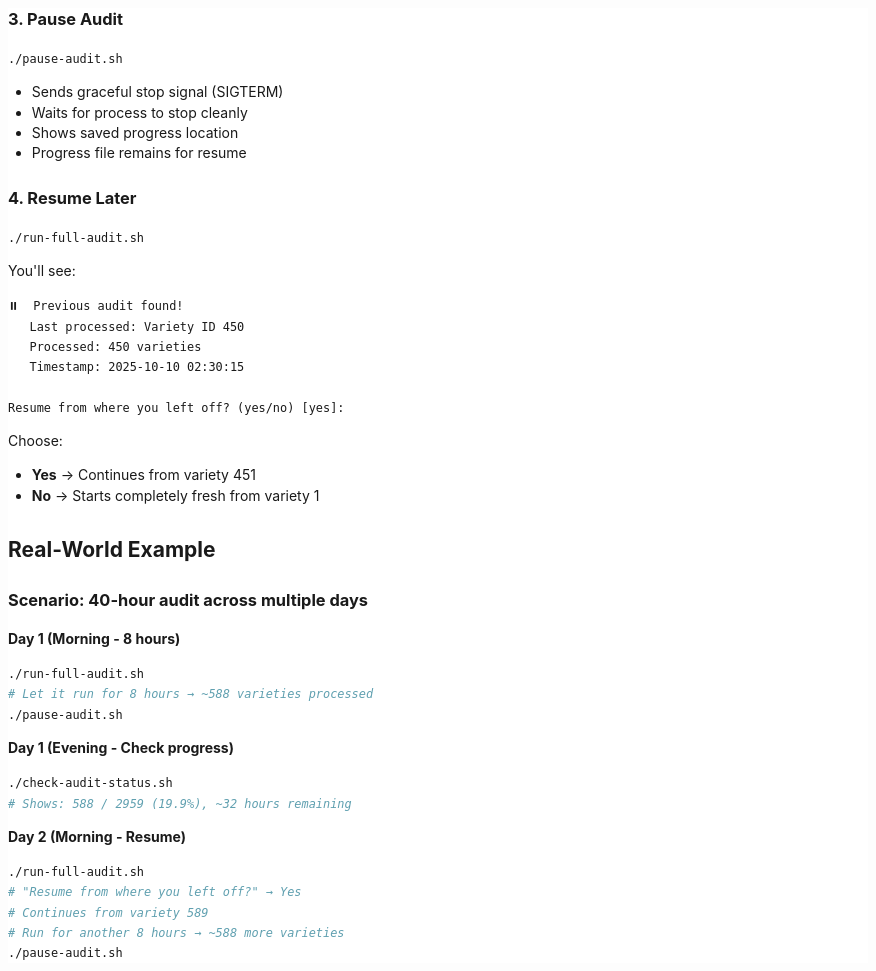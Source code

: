 ### 3. Pause Audit
```bash
./pause-audit.sh
```

- Sends graceful stop signal (SIGTERM)
- Waits for process to stop cleanly
- Shows saved progress location
- Progress file remains for resume

### 4. Resume Later
```bash
./run-full-audit.sh
```

You'll see:
```
⏸️  Previous audit found!
   Last processed: Variety ID 450
   Processed: 450 varieties
   Timestamp: 2025-10-10 02:30:15

Resume from where you left off? (yes/no) [yes]:
```

Choose:
- **Yes** → Continues from variety 451
- **No** → Starts completely fresh from variety 1

## Real-World Example

### Scenario: 40-hour audit across multiple days

**Day 1 (Morning - 8 hours)**
```bash
./run-full-audit.sh
# Let it run for 8 hours → ~588 varieties processed
./pause-audit.sh
```

**Day 1 (Evening - Check progress)**
```bash
./check-audit-status.sh
# Shows: 588 / 2959 (19.9%), ~32 hours remaining
```

**Day 2 (Morning - Resume)**
```bash
./run-full-audit.sh
# "Resume from where you left off?" → Yes
# Continues from variety 589
# Run for another 8 hours → ~588 more varieties
./pause-audit.sh
```
